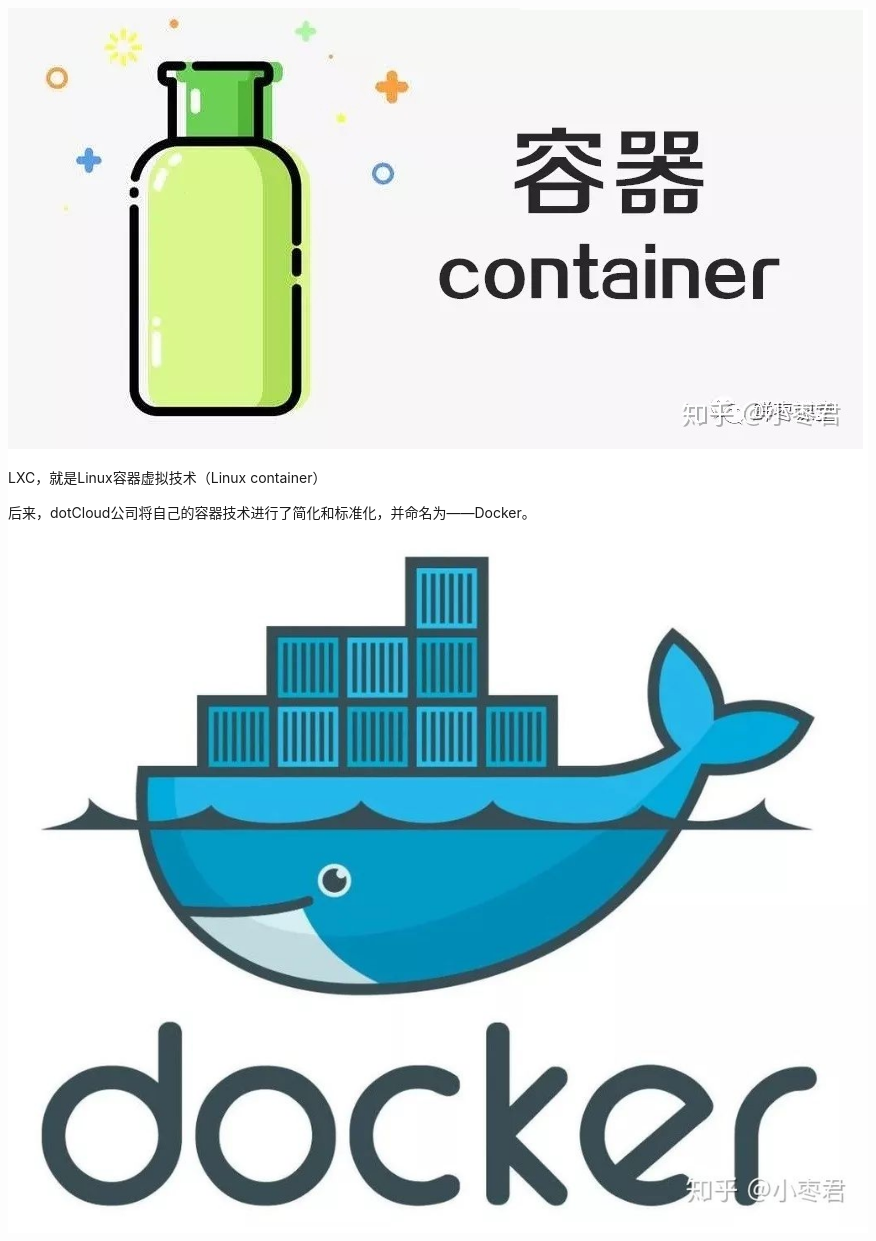 ![pic](20210128_03_pic_002.jpg)  
  
LXC，就是Linux容器虚拟技术（Linux container）  
  
  
后来，dotCloud公司将自己的容器技术进行了简化和标准化，并命名为——Docker。  
  
![pic](20210128_03_pic_003.jpg)  